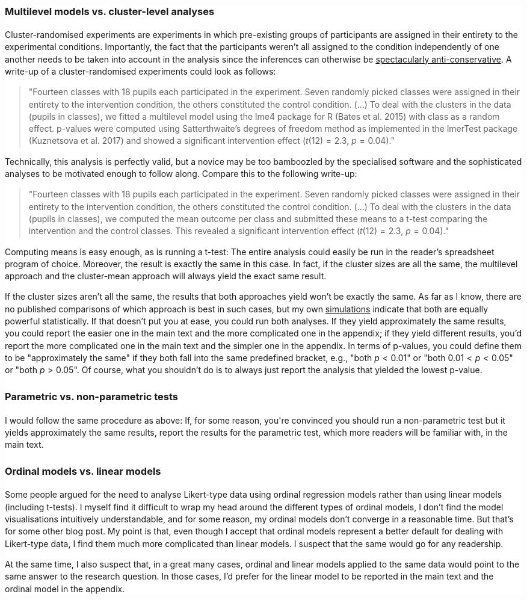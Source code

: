 ### Multilevel models vs. cluster-level analyses
Cluster-randomised experiments are experiments in which pre-existing groups of participants are assigned in their entirety to the experimental conditions. Importantly, the fact that the participants weren’t all assigned to the condition independently of one another needs to be taken into account in the analysis since the inferences can otherwise be [spectacularly anti-conservative](http://doi.org/10.14746/ssllt.2015.5.1.7). A write-up of a cluster-randomised experiments could look as follows:

> "Fourteen classes with 18 pupils each participated in the experiment. Seven randomly picked classes were assigned in their entirety to the intervention condition, the others constituted the control condition. (...) To deal with the clusters in the data (pupils in classes), we fitted a multilevel model using the lme4 package for R (Bates et al. 2015) with class as a random effect. p-values were computed using Satterthwaite’s degrees of freedom method as implemented in the lmerTest package (Kuznetsova et al. 2017) and showed a significant intervention effect ($t(12) = 2.3$, $p = 0.04$)."

Technically, this analysis is perfectly valid, but a novice may be too bamboozled by the specialised software and the sophisticated analyses to be motivated enough to follow along. Compare this to the following write-up:

> "Fourteen classes with 18 pupils each participated in the experiment. Seven randomly picked classes were assigned in their entirety to the intervention condition, the others constituted the control condition. (...) To deal with the clusters in the data (pupils in classes), we computed the mean outcome per class and submitted these means to a t-test comparing the intervention and the control classes. This revealed a significant intervention effect ($t(12) = 2.3$, $p = 0.04$)."

Computing means is easy enough, as is running a t-test: The entire analysis could easily be run in the reader’s spreadsheet program of choice. Moreover, the result is exactly the same in this case. In fact, if the cluster sizes are all the same, the multilevel approach and the cluster-mean approach will always yield the exact same result.

If the cluster sizes aren’t all the same, the results that both approaches yield won’t be exactly the same. As far as I know, there are no published comparisons of which approach is best in such cases, but my own [simulations](https://janhove.github.io/analysis/2019/10/28/cluster-covariates) indicate that both are equally powerful statistically. If that doesn’t put you at ease, you could run both analyses. If they yield approximately the same results, you could report the easier one in the main text and the more complicated one in the appendix; if they yield different results, you’d report the more complicated one in the main text and the simpler one in the appendix. In terms of p-values, you could define them to be "approximately the same" if they both fall into the same predefined bracket, e.g., "both $p < 0.01$" or "both $0.01 < p < 0.05$" or "both $p > 0.05$". Of course, what you shouldn’t do is to always just report the analysis that yielded the lowest p-value.

### Parametric vs. non-parametric tests
I would follow the same procedure as above: If, for some reason, you're convinced you should run a non-parametric test but it yields approximately the same results, report the results for the parametric test, which more readers will be familiar with, in the main text.

### Ordinal models vs. linear models
Some people argued for the need to analyse Likert-type data using ordinal regression models rather than using linear models (including t-tests). I myself find it difficult to wrap my head around the different types of ordinal models, I don’t find the model visualisations intuitively understandable, and for some reason, my ordinal models don’t converge in a reasonable time. But that’s for some other blog post. My point is that, even though I accept that ordinal models represent a better default for dealing with Likert-type data, I find them much more complicated than linear models. I suspect that the same would go for any readership.

At the same time, I also suspect that, in a great many cases, ordinal and linear models applied to the same data would point to the same answer to the research question. In those cases, I’d prefer for the linear model to be reported in the main text and the ordinal model in the appendix.
